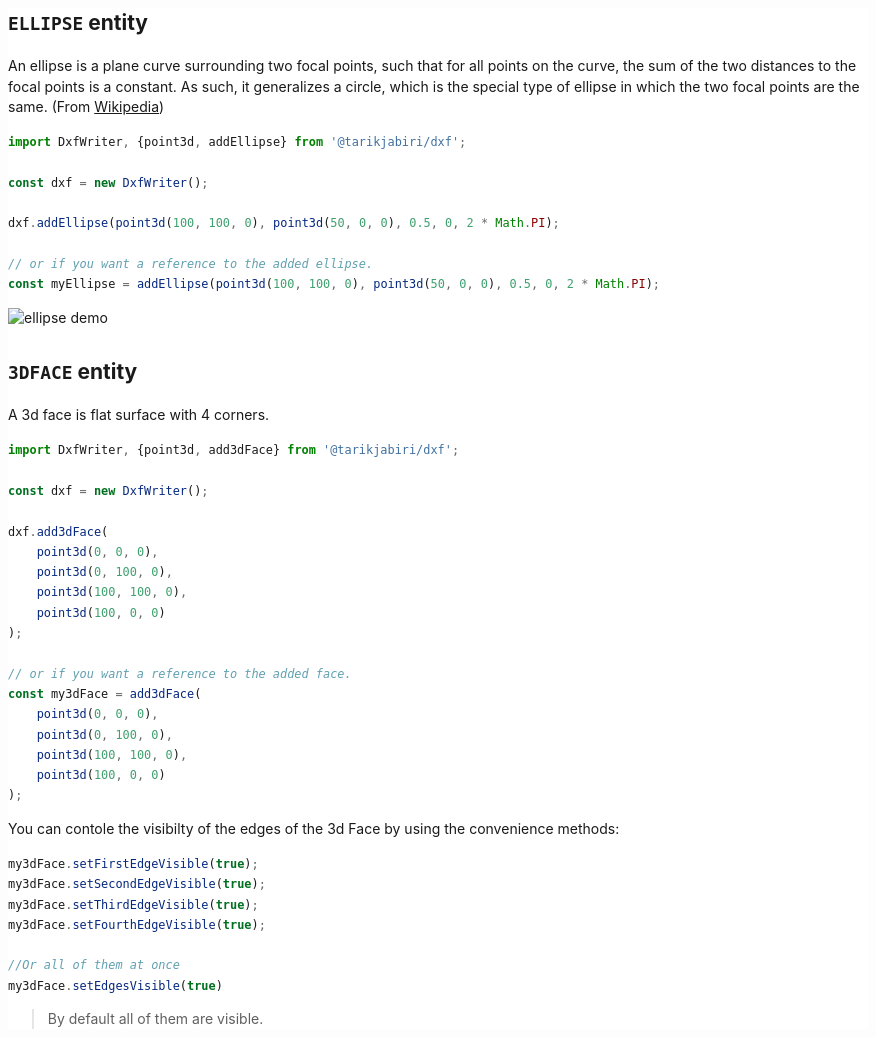 ## `ELLIPSE` entity

An ellipse is a plane curve surrounding two focal points, such that for all points on the curve, the sum of the two distances to the focal points is a constant.
As such, it generalizes a circle, which is the special type of ellipse in which the two focal points are the same.
(From [Wikipedia](https://en.wikipedia.org/wiki/Ellipse))

```js
import DxfWriter, {point3d, addEllipse} from '@tarikjabiri/dxf';

const dxf = new DxfWriter();

dxf.addEllipse(point3d(100, 100, 0), point3d(50, 0, 0), 0.5, 0, 2 * Math.PI);

// or if you want a reference to the added ellipse.
const myEllipse = addEllipse(point3d(100, 100, 0), point3d(50, 0, 0), 0.5, 0, 2 * Math.PI); 
```
![ellipse demo](_media/ellipse-demo.png)

## `3DFACE` entity

A 3d face is flat surface with 4 corners.

```js
import DxfWriter, {point3d, add3dFace} from '@tarikjabiri/dxf';

const dxf = new DxfWriter();

dxf.add3dFace(
	point3d(0, 0, 0),
	point3d(0, 100, 0),
	point3d(100, 100, 0),
	point3d(100, 0, 0)
);

// or if you want a reference to the added face.
const my3dFace = add3dFace(
	point3d(0, 0, 0),
	point3d(0, 100, 0),
	point3d(100, 100, 0),
	point3d(100, 0, 0)
);
```
You can contole the visibilty of the edges of the 3d Face by using the convenience methods:

```js
my3dFace.setFirstEdgeVisible(true);
my3dFace.setSecondEdgeVisible(true);
my3dFace.setThirdEdgeVisible(true);
my3dFace.setFourthEdgeVisible(true);

//Or all of them at once
my3dFace.setEdgesVisible(true)
```
> By default all of them are visible.
